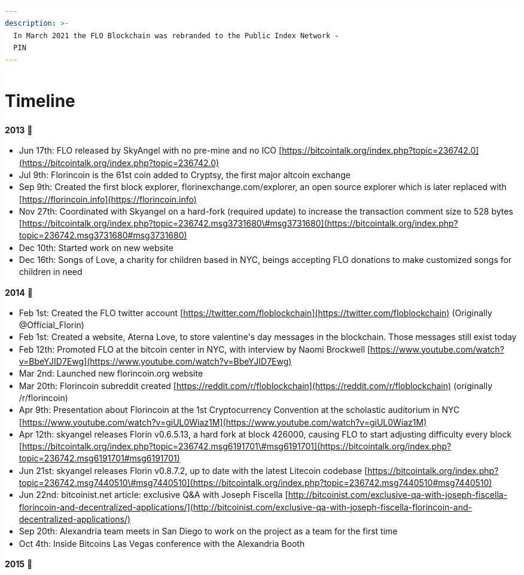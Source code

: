 ```yaml
---
description: >-
  In March 2021 the FLO Blockchain was rebranded to the Public Index Network -
  PIN
---
```


# Timeline



**2013** 📌 

* Jun 17th: FLO released by SkyAngel with no pre-mine and no ICO [https://bitcointalk.org/index.php?topic=236742.0](https://bitcointalk.org/index.php?topic=236742.0)
* Jul 9th: Florincoin is the 61st coin added to Cryptsy, the first major altcoin exchange
* Sep 9th: Created the first block explorer, florinexchange.com/explorer, an open source explorer which is later replaced with [https://florincoin.info](https://florincoin.info)
* Nov 27th: Coordinated with Skyangel on a hard-fork \(required update\) to increase the transaction comment size to 528 bytes [https://bitcointalk.org/index.php?topic=236742.msg3731680\#msg3731680](https://bitcointalk.org/index.php?topic=236742.msg3731680#msg3731680)
* Dec 10th: Started work on new website
* Dec 16th: Songs of Love, a charity for children based in NYC, beings accepting FLO donations to make customized songs for children in need

**2014** 📌 

* Feb 1st: Created the FLO twitter account [https://twitter.com/floblockchain](https://twitter.com/floblockchain) \(Originally @Official\_Florin\)
* Feb 1st: Created a website, Aterna Love, to store valentine's day messages in the blockchain. Those messages still exist today
* Feb 12th: Promoted FLO at the bitcoin center in NYC, with interview by Naomi Brockwell [https://www.youtube.com/watch?v=BbeYJID7Ewg](https://www.youtube.com/watch?v=BbeYJID7Ewg)
* Mar 2nd: Launched new florincoin.org website
* Mar 20th: Florincoin subreddit created [https://reddit.com/r/floblockchain](https://reddit.com/r/floblockchain) \(originally /r/florincoin\)
* Apr 9th: Presentation about Florincoin at the 1st Cryptocurrency Convention at the scholastic auditorium in NYC [https://www.youtube.com/watch?v=giUL0Wiaz1M](https://www.youtube.com/watch?v=giUL0Wiaz1M)
* Apr 12th: skyangel releases Florin v0.6.5.13, a hard fork at block 426000, causing FLO to start adjusting difficulty every block [https://bitcointalk.org/index.php?topic=236742.msg6191701\#msg6191701](https://bitcointalk.org/index.php?topic=236742.msg6191701#msg6191701)
* Jun 21st: skyangel releases Florin v0.8.7.2, up to date with the latest Litecoin codebase [https://bitcointalk.org/index.php?topic=236742.msg7440510\#msg7440510](https://bitcointalk.org/index.php?topic=236742.msg7440510#msg7440510)
* Jun 22nd: bitcoinist.net article: exclusive Q&A with Joseph Fiscella [http://bitcoinist.com/exclusive-qa-with-joseph-fiscella-florincoin-and-decentralized-applications/](http://bitcoinist.com/exclusive-qa-with-joseph-fiscella-florincoin-and-decentralized-applications/)
* Sep 20th: Alexandria team meets in San Diego to work on the project as a team for the first time
* Oct 4th: Inside Bitcoins Las Vegas conference with the Alexandria Booth

**2015** 📌 

